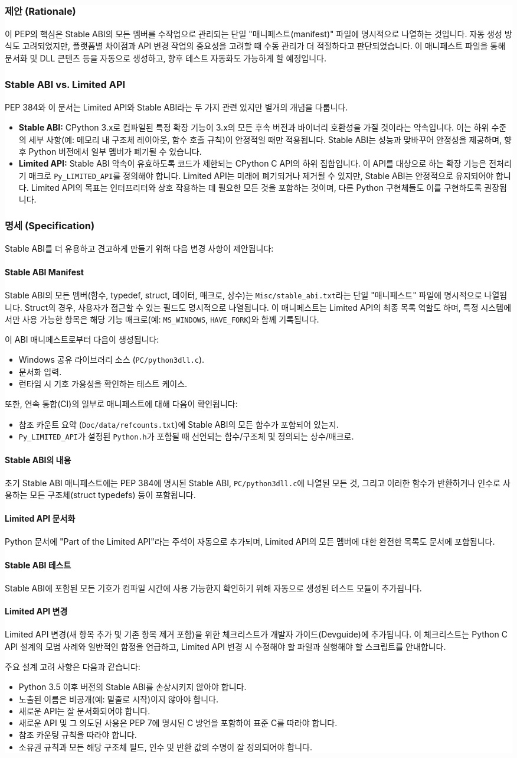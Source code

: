 ### 제안 (Rationale)

이 PEP의 핵심은 Stable ABI의 모든 멤버를 수작업으로 관리되는 단일 "매니페스트(manifest)" 파일에 명시적으로 나열하는 것입니다. 자동 생성 방식도 고려되었지만, 플랫폼별 차이점과 API 변경 작업의 중요성을 고려할 때 수동 관리가 더 적절하다고 판단되었습니다. 이 매니페스트 파일을 통해 문서화 및 DLL 콘텐츠 등을 자동으로 생성하고, 향후 테스트 자동화도 가능하게 할 예정입니다.

### Stable ABI vs. Limited API

PEP 384와 이 문서는 Limited API와 Stable ABI라는 두 가지 관련 있지만 별개의 개념을 다룹니다.

*   **Stable ABI:** CPython 3.x로 컴파일된 특정 확장 기능이 3.x의 모든 후속 버전과 바이너리 호환성을 가질 것이라는 약속입니다. 이는 하위 수준의 세부 사항(예: 메모리 내 구조체 레이아웃, 함수 호출 규칙)이 안정적일 때만 적용됩니다. Stable ABI는 성능과 맞바꾸어 안정성을 제공하며, 향후 Python 버전에서 일부 멤버가 폐기될 수 있습니다.
*   **Limited API:** Stable ABI 약속이 유효하도록 코드가 제한되는 CPython C API의 하위 집합입니다. 이 API를 대상으로 하는 확장 기능은 전처리기 매크로 `Py_LIMITED_API`를 정의해야 합니다. Limited API는 미래에 폐기되거나 제거될 수 있지만, Stable ABI는 안정적으로 유지되어야 합니다. Limited API의 목표는 인터프리터와 상호 작용하는 데 필요한 모든 것을 포함하는 것이며, 다른 Python 구현체들도 이를 구현하도록 권장됩니다.

### 명세 (Specification)

Stable ABI를 더 유용하고 견고하게 만들기 위해 다음 변경 사항이 제안됩니다:

#### Stable ABI Manifest

Stable ABI의 모든 멤버(함수, typedef, struct, 데이터, 매크로, 상수)는 `Misc/stable_abi.txt`라는 단일 "매니페스트" 파일에 명시적으로 나열됩니다. Struct의 경우, 사용자가 접근할 수 있는 필드도 명시적으로 나열됩니다. 이 매니페스트는 Limited API의 최종 목록 역할도 하며, 특정 시스템에서만 사용 가능한 항목은 해당 기능 매크로(예: `MS_WINDOWS`, `HAVE_FORK`)와 함께 기록됩니다.

이 ABI 매니페스트로부터 다음이 생성됩니다:
*   Windows 공유 라이브러리 소스 (`PC/python3dll.c`).
*   문서화 입력.
*   런타임 시 기호 가용성을 확인하는 테스트 케이스.

또한, 연속 통합(CI)의 일부로 매니페스트에 대해 다음이 확인됩니다:
*   참조 카운트 요약 (`Doc/data/refcounts.txt`)에 Stable ABI의 모든 함수가 포함되어 있는지.
*   `Py_LIMITED_API`가 설정된 `Python.h`가 포함될 때 선언되는 함수/구조체 및 정의되는 상수/매크로.

#### Stable ABI의 내용

초기 Stable ABI 매니페스트에는 PEP 384에 명시된 Stable ABI, `PC/python3dll.c`에 나열된 모든 것, 그리고 이러한 함수가 반환하거나 인수로 사용하는 모든 구조체(struct typedefs) 등이 포함됩니다.

#### Limited API 문서화

Python 문서에 "Part of the Limited API"라는 주석이 자동으로 추가되며, Limited API의 모든 멤버에 대한 완전한 목록도 문서에 포함됩니다.

#### Stable ABI 테스트

Stable ABI에 포함된 모든 기호가 컴파일 시간에 사용 가능한지 확인하기 위해 자동으로 생성된 테스트 모듈이 추가됩니다.

#### Limited API 변경

Limited API 변경(새 항목 추가 및 기존 항목 제거 포함)을 위한 체크리스트가 개발자 가이드(Devguide)에 추가됩니다. 이 체크리스트는 Python C API 설계의 모범 사례와 일반적인 함정을 언급하고, Limited API 변경 시 수정해야 할 파일과 실행해야 할 스크립트를 안내합니다.

주요 설계 고려 사항은 다음과 같습니다:
*   Python 3.5 이후 버전의 Stable ABI를 손상시키지 않아야 합니다.
*   노출된 이름은 비공개(예: 밑줄로 시작)이지 않아야 합니다.
*   새로운 API는 잘 문서화되어야 합니다.
*   새로운 API 및 그 의도된 사용은 PEP 7에 명시된 C 방언을 포함하여 표준 C를 따라야 합니다.
*   참조 카운팅 규칙을 따라야 합니다.
*   소유권 규칙과 모든 해당 구조체 필드, 인수 및 반환 값의 수명이 잘 정의되어야 합니다.

